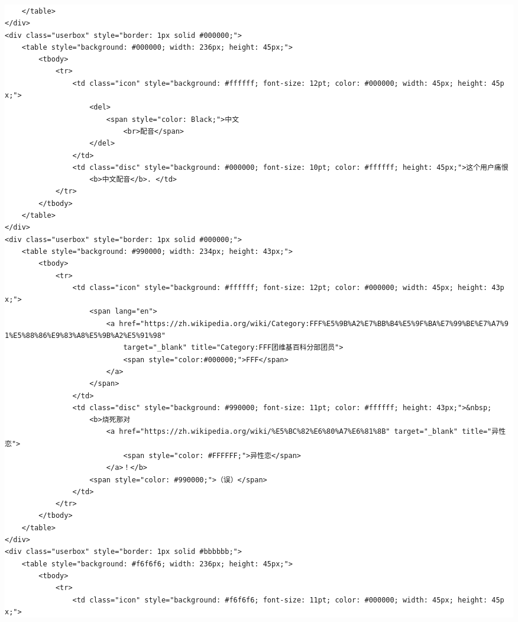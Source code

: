         </table>
    </div>
    <div class="userbox" style="border: 1px solid #000000;">
        <table style="background: #000000; width: 236px; height: 45px;">
            <tbody>
                <tr>
                    <td class="icon" style="background: #ffffff; font-size: 12pt; color: #000000; width: 45px; height: 45px;">
                        <del>
                            <span style="color: Black;">中文
                                <br>配音</span>
                        </del>
                    </td>
                    <td class="disc" style="background: #000000; font-size: 10pt; color: #ffffff; height: 45px;">这个用户痛恨
                        <b>中文配音</b>. </td>
                </tr>
            </tbody>
        </table>
    </div>
    <div class="userbox" style="border: 1px solid #000000;">
        <table style="background: #990000; width: 234px; height: 43px;">
            <tbody>
                <tr>
                    <td class="icon" style="background: #ffffff; font-size: 12pt; color: #000000; width: 45px; height: 43px;">
                        <span lang="en">
                            <a href="https://zh.wikipedia.org/wiki/Category:FFF%E5%9B%A2%E7%BB%B4%E5%9F%BA%E7%99%BE%E7%A7%91%E5%88%86%E9%83%A8%E5%9B%A2%E5%91%98"
                                target="_blank" title="Category:FFF团维基百科分部团员">
                                <span style="color:#000000;">FFF</span>
                            </a>
                        </span>
                    </td>
                    <td class="disc" style="background: #990000; font-size: 11pt; color: #ffffff; height: 43px;">&nbsp;
                        <b>烧死那对
                            <a href="https://zh.wikipedia.org/wiki/%E5%BC%82%E6%80%A7%E6%81%8B" target="_blank" title="异性恋">
                                <span style="color: #FFFFFF;">异性恋</span>
                            </a>！</b>
                        <span style="color: #990000;">（误）</span>
                    </td>
                </tr>
            </tbody>
        </table>
    </div>
    <div class="userbox" style="border: 1px solid #bbbbbb;">
        <table style="background: #f6f6f6; width: 236px; height: 45px;">
            <tbody>
                <tr>
                    <td class="icon" style="background: #f6f6f6; font-size: 11pt; color: #000000; width: 45px; height: 45px;">